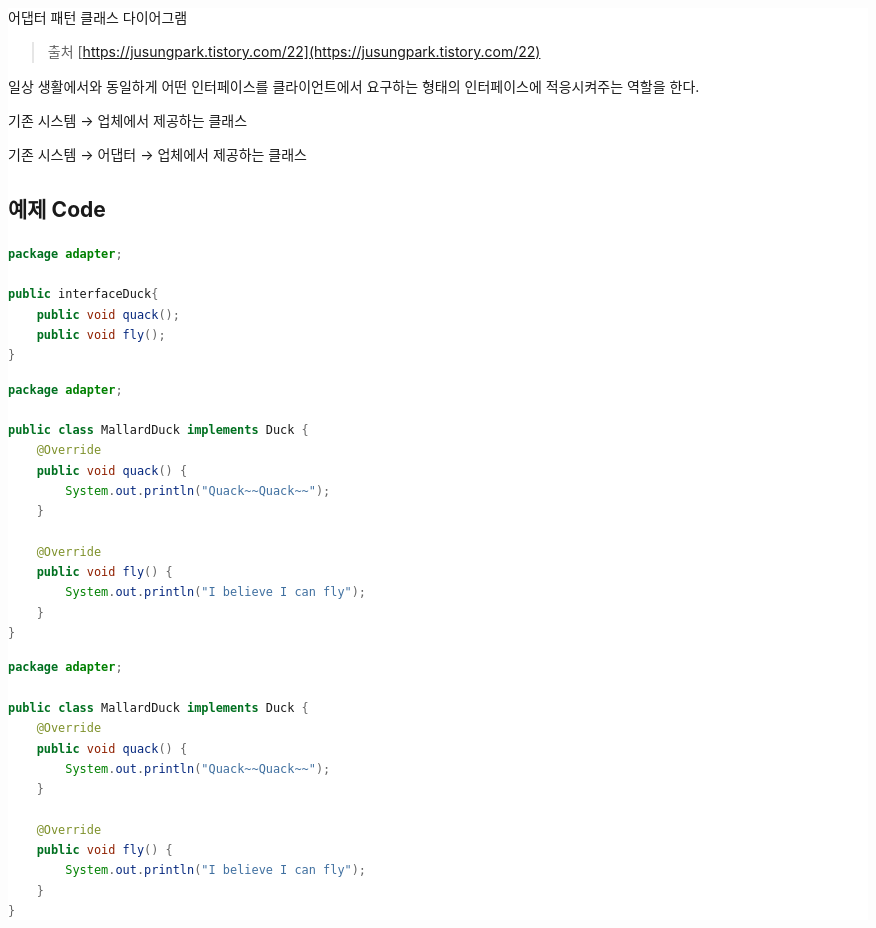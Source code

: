 어댑터 패턴 클래스 다이어그램

> 출처
[https://jusungpark.tistory.com/22](https://jusungpark.tistory.com/22)
> 

일상 생활에서와 동일하게 어떤 인터페이스를 클라이언트에서 요구하는 형태의 인터페이스에 적응시켜주는 역할을 한다.

기존 시스템 → 업체에서 제공하는 클래스

기존 시스템 → 어댑터 → 업체에서 제공하는 클래스

## 예제 Code

```java
package adapter;

public interfaceDuck{
    public void quack();
    public void fly();
}
```

```java
package adapter;

public class MallardDuck implements Duck {
    @Override
    public void quack() {
        System.out.println("Quack~~Quack~~");
    }

    @Override
    public void fly() {
        System.out.println("I believe I can fly");
    }
}
```

```java
package adapter;

public class MallardDuck implements Duck {
    @Override
    public void quack() {
        System.out.println("Quack~~Quack~~");
    }

    @Override
    public void fly() {
        System.out.println("I believe I can fly");
    }
}
```
